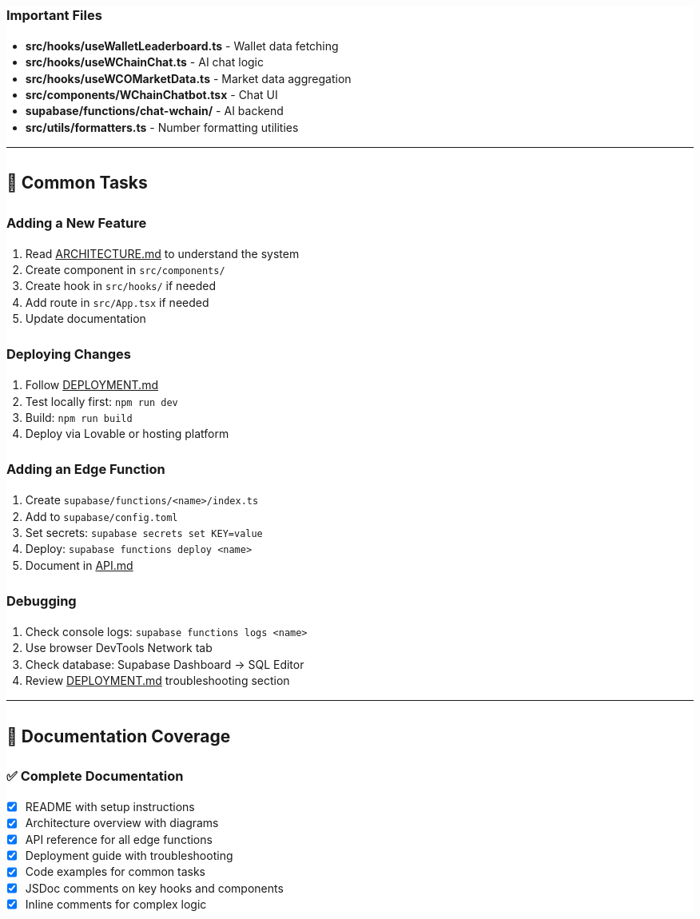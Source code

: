 ### Important Files
- **src/hooks/useWalletLeaderboard.ts** - Wallet data fetching
- **src/hooks/useWChainChat.ts** - AI chat logic
- **src/hooks/useWCOMarketData.ts** - Market data aggregation
- **src/components/WChainChatbot.tsx** - Chat UI
- **supabase/functions/chat-wchain/** - AI backend
- **src/utils/formatters.ts** - Number formatting utilities

---

## 🎯 Common Tasks

### Adding a New Feature
1. Read [ARCHITECTURE.md](./ARCHITECTURE.md) to understand the system
2. Create component in `src/components/`
3. Create hook in `src/hooks/` if needed
4. Add route in `src/App.tsx` if needed
5. Update documentation

### Deploying Changes
1. Follow [DEPLOYMENT.md](./DEPLOYMENT.md)
2. Test locally first: `npm run dev`
3. Build: `npm run build`
4. Deploy via Lovable or hosting platform

### Adding an Edge Function
1. Create `supabase/functions/<name>/index.ts`
2. Add to `supabase/config.toml`
3. Set secrets: `supabase secrets set KEY=value`
4. Deploy: `supabase functions deploy <name>`
5. Document in [API.md](./API.md)

### Debugging
1. Check console logs: `supabase functions logs <name>`
2. Use browser DevTools Network tab
3. Check database: Supabase Dashboard → SQL Editor
4. Review [DEPLOYMENT.md](./DEPLOYMENT.md) troubleshooting section

---

## 📝 Documentation Coverage

### ✅ Complete Documentation
- [x] README with setup instructions
- [x] Architecture overview with diagrams
- [x] API reference for all edge functions
- [x] Deployment guide with troubleshooting
- [x] Code examples for common tasks
- [x] JSDoc comments on key hooks and components
- [x] Inline comments for complex logic

